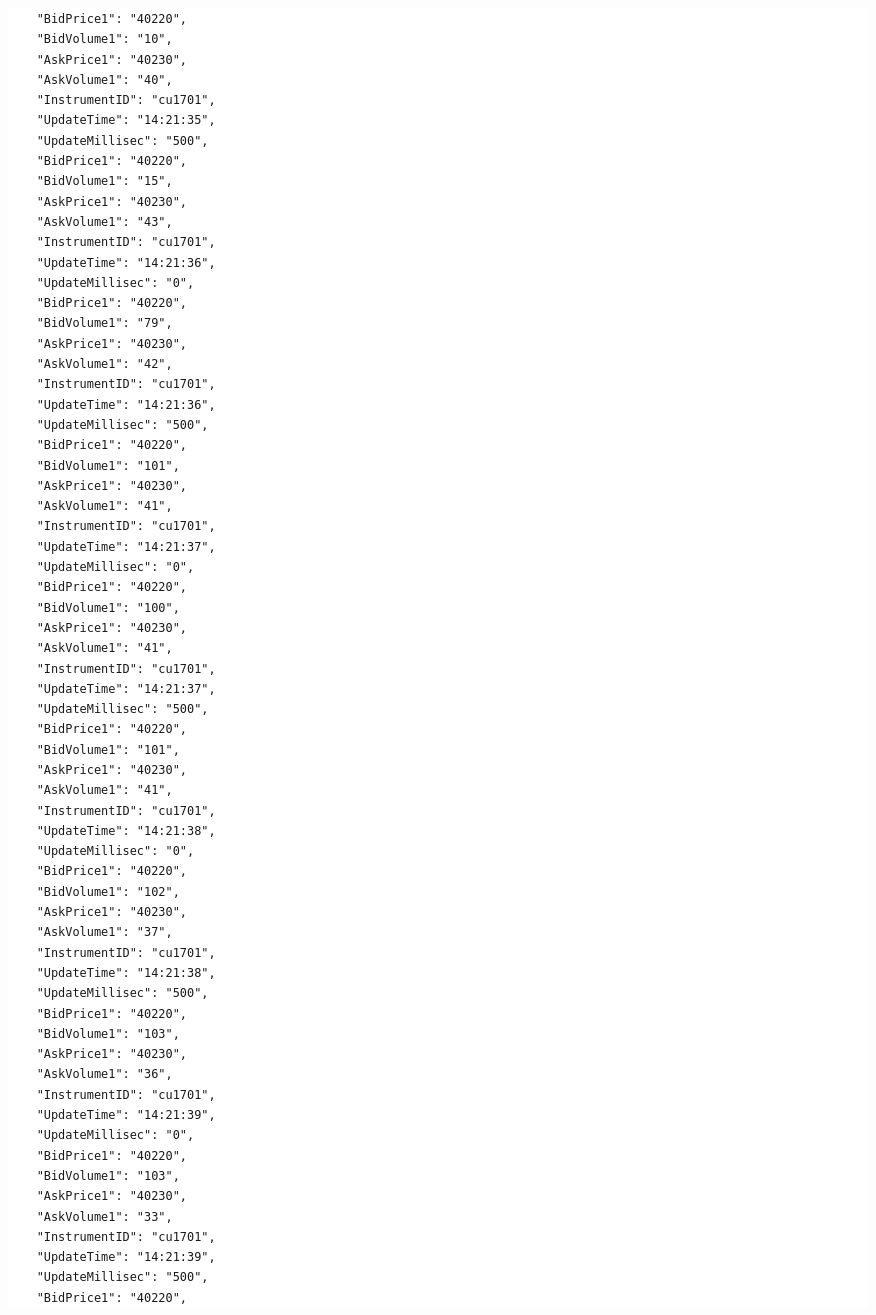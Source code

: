         "BidPrice1": "40220",
        "BidVolume1": "10",
        "AskPrice1": "40230",
        "AskVolume1": "40",
        "InstrumentID": "cu1701",
        "UpdateTime": "14:21:35",
        "UpdateMillisec": "500",
        "BidPrice1": "40220",
        "BidVolume1": "15",
        "AskPrice1": "40230",
        "AskVolume1": "43",
        "InstrumentID": "cu1701",
        "UpdateTime": "14:21:36",
        "UpdateMillisec": "0",
        "BidPrice1": "40220",
        "BidVolume1": "79",
        "AskPrice1": "40230",
        "AskVolume1": "42",
        "InstrumentID": "cu1701",
        "UpdateTime": "14:21:36",
        "UpdateMillisec": "500",
        "BidPrice1": "40220",
        "BidVolume1": "101",
        "AskPrice1": "40230",
        "AskVolume1": "41",
        "InstrumentID": "cu1701",
        "UpdateTime": "14:21:37",
        "UpdateMillisec": "0",
        "BidPrice1": "40220",
        "BidVolume1": "100",
        "AskPrice1": "40230",
        "AskVolume1": "41",
        "InstrumentID": "cu1701",
        "UpdateTime": "14:21:37",
        "UpdateMillisec": "500",
        "BidPrice1": "40220",
        "BidVolume1": "101",
        "AskPrice1": "40230",
        "AskVolume1": "41",
        "InstrumentID": "cu1701",
        "UpdateTime": "14:21:38",
        "UpdateMillisec": "0",
        "BidPrice1": "40220",
        "BidVolume1": "102",
        "AskPrice1": "40230",
        "AskVolume1": "37",
        "InstrumentID": "cu1701",
        "UpdateTime": "14:21:38",
        "UpdateMillisec": "500",
        "BidPrice1": "40220",
        "BidVolume1": "103",
        "AskPrice1": "40230",
        "AskVolume1": "36",
        "InstrumentID": "cu1701",
        "UpdateTime": "14:21:39",
        "UpdateMillisec": "0",
        "BidPrice1": "40220",
        "BidVolume1": "103",
        "AskPrice1": "40230",
        "AskVolume1": "33",
        "InstrumentID": "cu1701",
        "UpdateTime": "14:21:39",
        "UpdateMillisec": "500",
        "BidPrice1": "40220",